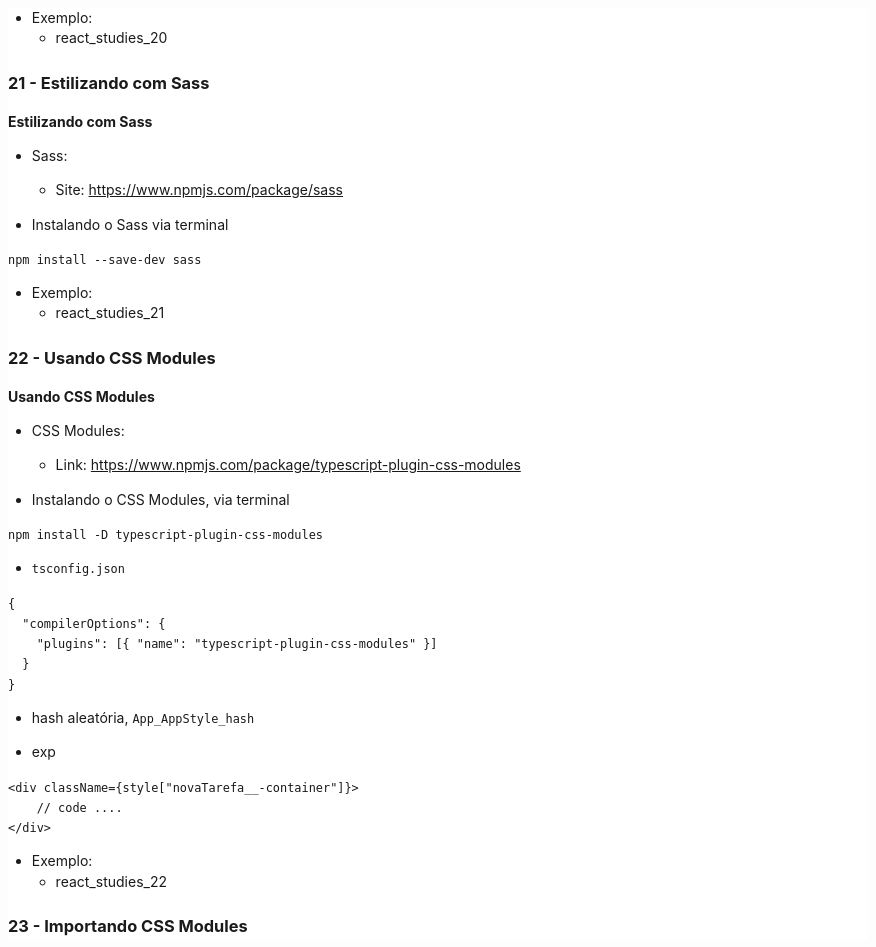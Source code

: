 - Exemplo:
    - react_studies_20



### 21 - Estilizando com Sass

**Estilizando com Sass**

- Sass:
    - Site: https://www.npmjs.com/package/sass


- Instalando o Sass via terminal
```
npm install --save-dev sass
```

- Exemplo:
    - react_studies_21



### 22 - Usando CSS Modules

**Usando CSS Modules**

- CSS Modules:
    - Link: https://www.npmjs.com/package/typescript-plugin-css-modules

- Instalando o CSS Modules, via terminal
```
npm install -D typescript-plugin-css-modules
```

- `tsconfig.json`

```tsx
{
  "compilerOptions": {
    "plugins": [{ "name": "typescript-plugin-css-modules" }]
  }
}
```

- hash aleatória, `App_AppStyle_hash`

- exp

```tsx
<div className={style["novaTarefa__-container"]}>
    // code ....
</div>
```
- Exemplo:
    - react_studies_22


### 23 - Importando CSS Modules
